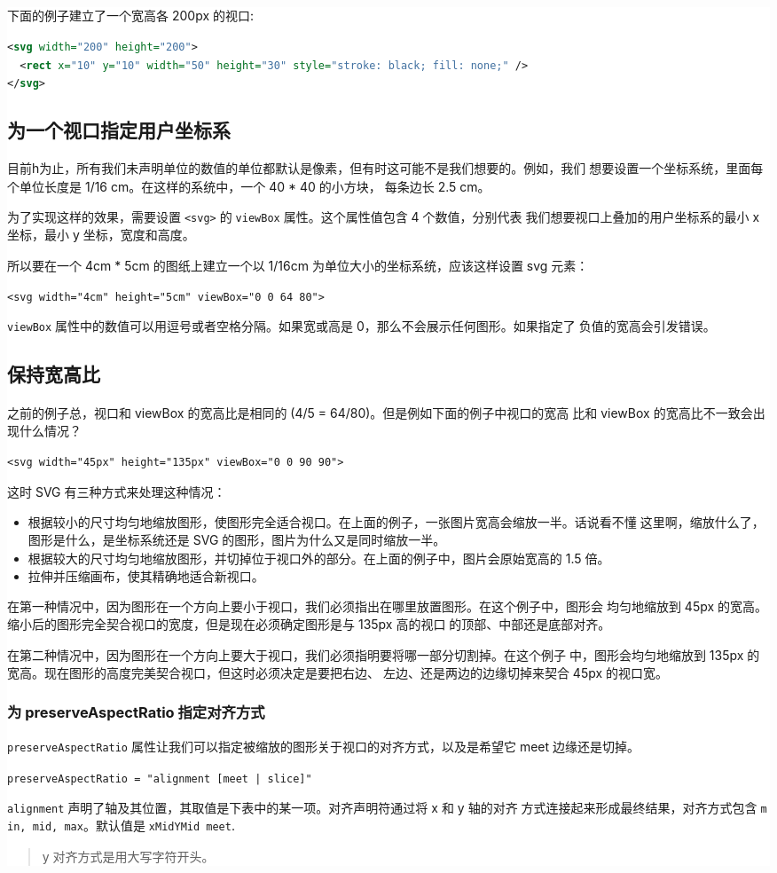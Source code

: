 下面的例子建立了一个宽高各 200px 的视口:    

```xml
<svg width="200" height="200">
  <rect x="10" y="10" width="50" height="30" style="stroke: black; fill: none;" />
</svg>
```    

## 为一个视口指定用户坐标系

目前h为止，所有我们未声明单位的数值的单位都默认是像素，但有时这可能不是我们想要的。例如，我们
想要设置一个坐标系统，里面每个单位长度是 1/16 cm。在这样的系统中，一个 40 * 40 的小方块，
每条边长 2.5 cm。     

为了实现这样的效果，需要设置 `<svg>` 的 `viewBox` 属性。这个属性值包含 4 个数值，分别代表
我们想要视口上叠加的用户坐标系的最小 x 坐标，最小 y 坐标，宽度和高度。   

所以要在一个 4cm * 5cm 的图纸上建立一个以 1/16cm 为单位大小的坐标系统，应该这样设置 svg 元素：   

`<svg width="4cm" height="5cm" viewBox="0 0 64 80">`     

`viewBox` 属性中的数值可以用逗号或者空格分隔。如果宽或高是 0，那么不会展示任何图形。如果指定了
负值的宽高会引发错误。     

## 保持宽高比

之前的例子总，视口和 viewBox 的宽高比是相同的 (4/5 = 64/80)。但是例如下面的例子中视口的宽高
比和 viewBox 的宽高比不一致会出现什么情况？    

`<svg width="45px" height="135px" viewBox="0 0 90 90">`    

这时 SVG 有三种方式来处理这种情况：   

+ 根据较小的尺寸均匀地缩放图形，使图形完全适合视口。在上面的例子，一张图片宽高会缩放一半。话说看不懂
这里啊，缩放什么了，图形是什么，是坐标系统还是 SVG 的图形，图片为什么又是同时缩放一半。
+ 根据较大的尺寸均匀地缩放图形，并切掉位于视口外的部分。在上面的例子中，图片会原始宽高的 1.5 倍。
+ 拉伸并压缩画布，使其精确地适合新视口。      

在第一种情况中，因为图形在一个方向上要小于视口，我们必须指出在哪里放置图形。在这个例子中，图形会
均匀地缩放到 45px 的宽高。缩小后的图形完全契合视口的宽度，但是现在必须确定图形是与 135px 高的视口
的顶部、中部还是底部对齐。    

在第二种情况中，因为图形在一个方向上要大于视口，我们必须指明要将哪一部分切割掉。在这个例子
中，图形会均匀地缩放到 135px 的宽高。现在图形的高度完美契合视口，但这时必须决定是要把右边、
左边、还是两边的边缘切掉来契合 45px 的视口宽。    

### 为 preserveAspectRatio 指定对齐方式

`preserveAspectRatio` 属性让我们可以指定被缩放的图形关于视口的对齐方式，以及是希望它
meet 边缘还是切掉。     

`preserveAspectRatio = "alignment [meet | slice]"`     

`alignment` 声明了轴及其位置，其取值是下表中的某一项。对齐声明符通过将 x 和 y 轴的对齐
方式连接起来形成最终结果，对齐方式包含 `min, mid, max`。默认值是 `xMidYMid meet`.    

> y 对齐方式是用大写字符开头。    
